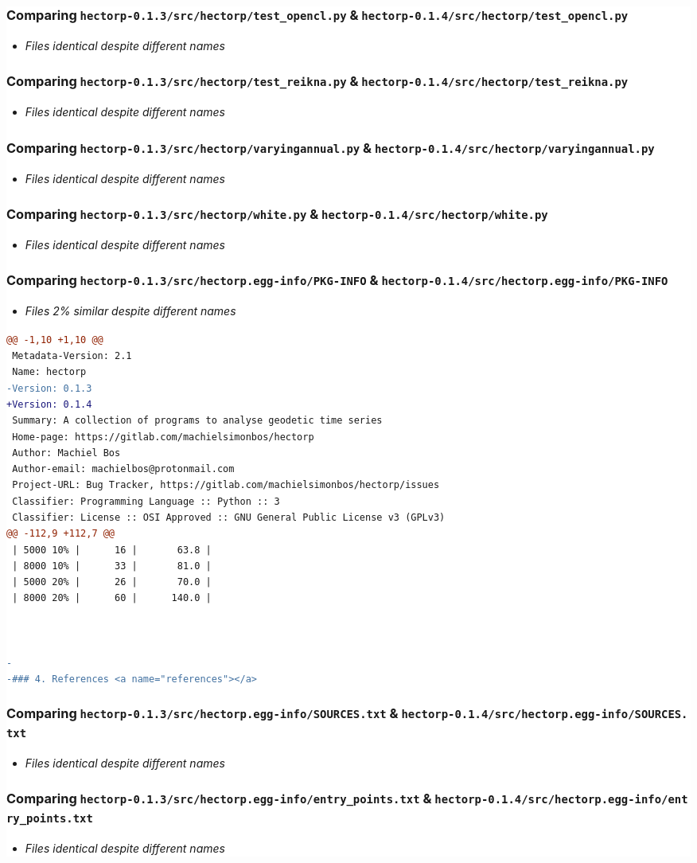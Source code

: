 
### Comparing `hectorp-0.1.3/src/hectorp/test_opencl.py` & `hectorp-0.1.4/src/hectorp/test_opencl.py`

 * *Files identical despite different names*

### Comparing `hectorp-0.1.3/src/hectorp/test_reikna.py` & `hectorp-0.1.4/src/hectorp/test_reikna.py`

 * *Files identical despite different names*

### Comparing `hectorp-0.1.3/src/hectorp/varyingannual.py` & `hectorp-0.1.4/src/hectorp/varyingannual.py`

 * *Files identical despite different names*

### Comparing `hectorp-0.1.3/src/hectorp/white.py` & `hectorp-0.1.4/src/hectorp/white.py`

 * *Files identical despite different names*

### Comparing `hectorp-0.1.3/src/hectorp.egg-info/PKG-INFO` & `hectorp-0.1.4/src/hectorp.egg-info/PKG-INFO`

 * *Files 2% similar despite different names*

```diff
@@ -1,10 +1,10 @@
 Metadata-Version: 2.1
 Name: hectorp
-Version: 0.1.3
+Version: 0.1.4
 Summary: A collection of programs to analyse geodetic time series
 Home-page: https://gitlab.com/machielsimonbos/hectorp
 Author: Machiel Bos
 Author-email: machielbos@protonmail.com
 Project-URL: Bug Tracker, https://gitlab.com/machielsimonbos/hectorp/issues
 Classifier: Programming Language :: Python :: 3
 Classifier: License :: OSI Approved :: GNU General Public License v3 (GPLv3)
@@ -112,9 +112,7 @@
 | 5000 10% |      16 |       63.8 |
 | 8000 10% |      33 |       81.0 |
 | 5000 20% |      26 |       70.0 |
 | 8000 20% |      60 |      140.0 |
 
 
 
-
-### 4. References <a name="references"></a>
```

### Comparing `hectorp-0.1.3/src/hectorp.egg-info/SOURCES.txt` & `hectorp-0.1.4/src/hectorp.egg-info/SOURCES.txt`

 * *Files identical despite different names*

### Comparing `hectorp-0.1.3/src/hectorp.egg-info/entry_points.txt` & `hectorp-0.1.4/src/hectorp.egg-info/entry_points.txt`

 * *Files identical despite different names*

